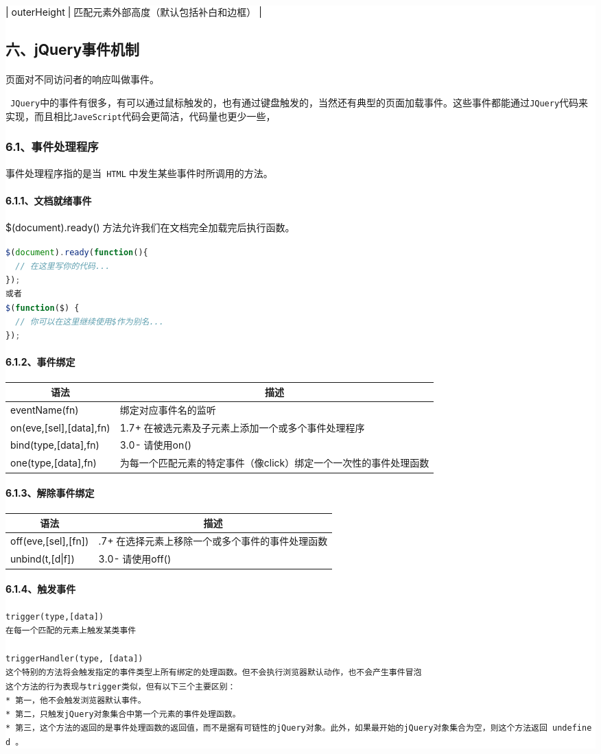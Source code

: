 | outerHeight | 匹配元素外部高度（默认包括补白和边框）       |

## 六、jQuery事件机制

页面对不同访问者的响应叫做事件。

` JQuery`中的事件有很多，有可以通过鼠标触发的，也有通过键盘触发的，当然还有典型的页面加载事件。这些事件都能通过`JQuery`代码来实现，而且相比`JaveScript`代码会更简洁，代码量也更少一些， 

### 6.1、事件处理程序

事件处理程序指的是当` HTML` 中发生某些事件时所调用的方法。

#### 6.1.1、文档就绪事件

 $(document).ready() 方法允许我们在文档完全加载完后执行函数。 

```js
$(document).ready(function(){
  // 在这里写你的代码...
});
或者
$(function($) {
  // 你可以在这里继续使用$作为别名...
});
```

#### 6.1.2、事件绑定

| 语法                    | 描述                                                         |
| ----------------------- | ------------------------------------------------------------ |
| eventName(fn)           | 绑定对应事件名的监听                                         |
| on(eve,[sel],[data],fn) | 1.7+ 在被选元素及子元素上添加一个或多个事件处理程序          |
| bind(type,[data],fn)    | 3.0- 请使用on()                                              |
| one(type,[data],fn)     | 为每一个匹配元素的特定事件（像click）绑定一个一次性的事件处理函数 |

#### 6.1.3、解除事件绑定

| 语法                | 描述                                             |
| ------------------- | ------------------------------------------------ |
| off(eve,[sel],[fn]) | .7+ 在选择元素上移除一个或多个事件的事件处理函数 |
| unbind(t,[d\|f])    | 3.0- 请使用off()                                 |

#### 6.1.4、触发事件

```
trigger(type,[data])         
在每一个匹配的元素上触发某类事件

triggerHandler(type, [data]) 
这个特别的方法将会触发指定的事件类型上所有绑定的处理函数。但不会执行浏览器默认动作，也不会产生事件冒泡
这个方法的行为表现与trigger类似，但有以下三个主要区别：
* 第一，他不会触发浏览器默认事件。
* 第二，只触发jQuery对象集合中第一个元素的事件处理函数。
* 第三，这个方法的返回的是事件处理函数的返回值，而不是据有可链性的jQuery对象。此外，如果最开始的jQuery对象集合为空，则这个方法返回 undefined 。
```
